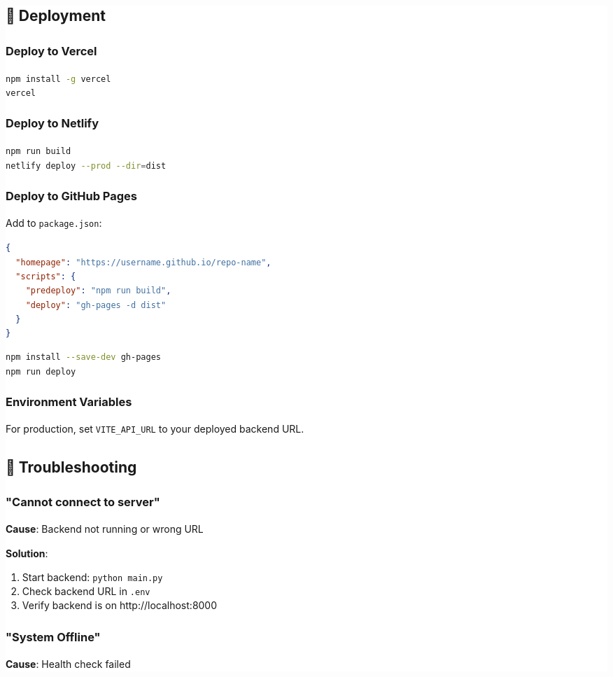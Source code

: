 ## 🚀 Deployment

### Deploy to Vercel

```bash
npm install -g vercel
vercel
```

### Deploy to Netlify

```bash
npm run build
netlify deploy --prod --dir=dist
```

### Deploy to GitHub Pages

Add to `package.json`:

```json
{
  "homepage": "https://username.github.io/repo-name",
  "scripts": {
    "predeploy": "npm run build",
    "deploy": "gh-pages -d dist"
  }
}
```

```bash
npm install --save-dev gh-pages
npm run deploy
```

### Environment Variables

For production, set `VITE_API_URL` to your deployed backend URL.

## 🐛 Troubleshooting

### "Cannot connect to server"

**Cause**: Backend not running or wrong URL

**Solution**:
1. Start backend: `python main.py`
2. Check backend URL in `.env`
3. Verify backend is on http://localhost:8000

### "System Offline"

**Cause**: Health check failed
